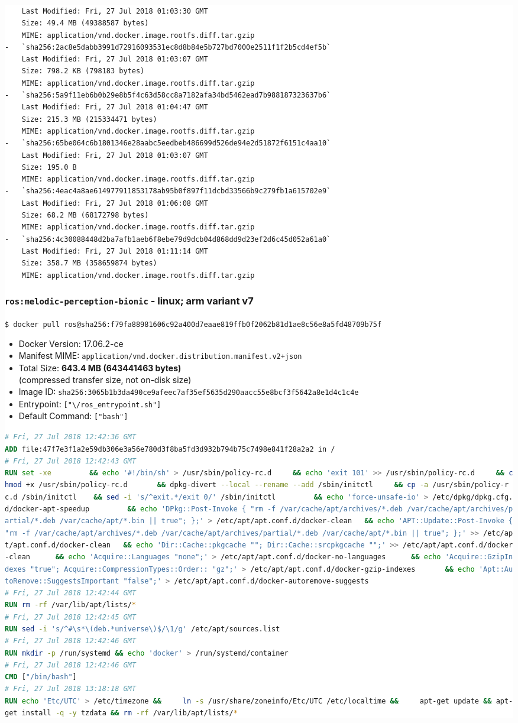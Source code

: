 		Last Modified: Fri, 27 Jul 2018 01:03:30 GMT  
		Size: 49.4 MB (49388587 bytes)  
		MIME: application/vnd.docker.image.rootfs.diff.tar.gzip
	-	`sha256:2ac8e5dabb3991d72916093531ec8d8b84e5b727bd7000e2511f1f2b5cd4ef5b`  
		Last Modified: Fri, 27 Jul 2018 01:03:07 GMT  
		Size: 798.2 KB (798183 bytes)  
		MIME: application/vnd.docker.image.rootfs.diff.tar.gzip
	-	`sha256:5a9f11eb6b0b29e8b5f4c63d58cc8a7182afa34bd5462ead7b988187323637b6`  
		Last Modified: Fri, 27 Jul 2018 01:04:47 GMT  
		Size: 215.3 MB (215334471 bytes)  
		MIME: application/vnd.docker.image.rootfs.diff.tar.gzip
	-	`sha256:65be064c6b1801346e28aabc5eedbeb486699d526de94e2d51872f6151c4aa10`  
		Last Modified: Fri, 27 Jul 2018 01:03:07 GMT  
		Size: 195.0 B  
		MIME: application/vnd.docker.image.rootfs.diff.tar.gzip
	-	`sha256:4eac4a8ae614977911853178ab95b0f897f11dcbd33566b9c279fb1a615702e9`  
		Last Modified: Fri, 27 Jul 2018 01:06:08 GMT  
		Size: 68.2 MB (68172798 bytes)  
		MIME: application/vnd.docker.image.rootfs.diff.tar.gzip
	-	`sha256:4c30088448d2ba7afb1aeb6f8ebe79d9dcb04d868dd9d23ef2d6c45d052a61a0`  
		Last Modified: Fri, 27 Jul 2018 01:11:14 GMT  
		Size: 358.7 MB (358659874 bytes)  
		MIME: application/vnd.docker.image.rootfs.diff.tar.gzip

### `ros:melodic-perception-bionic` - linux; arm variant v7

```console
$ docker pull ros@sha256:f79fa88981606c92a400d7eaae819ffb0f2062b81d1ae8c56e8a5fd48709b75f
```

-	Docker Version: 17.06.2-ce
-	Manifest MIME: `application/vnd.docker.distribution.manifest.v2+json`
-	Total Size: **643.4 MB (643441463 bytes)**  
	(compressed transfer size, not on-disk size)
-	Image ID: `sha256:3065b1b3da490ce9afeec7af35ef5635d290aacc55e8bcf3f5642a8e1d4c1c4e`
-	Entrypoint: `["\/ros_entrypoint.sh"]`
-	Default Command: `["bash"]`

```dockerfile
# Fri, 27 Jul 2018 12:42:36 GMT
ADD file:47f7e3f1a2e59db306e3a56e780d3f8ba5fd3d932b794b75c7498e841f28a2a2 in / 
# Fri, 27 Jul 2018 12:42:43 GMT
RUN set -xe 		&& echo '#!/bin/sh' > /usr/sbin/policy-rc.d 	&& echo 'exit 101' >> /usr/sbin/policy-rc.d 	&& chmod +x /usr/sbin/policy-rc.d 		&& dpkg-divert --local --rename --add /sbin/initctl 	&& cp -a /usr/sbin/policy-rc.d /sbin/initctl 	&& sed -i 's/^exit.*/exit 0/' /sbin/initctl 		&& echo 'force-unsafe-io' > /etc/dpkg/dpkg.cfg.d/docker-apt-speedup 		&& echo 'DPkg::Post-Invoke { "rm -f /var/cache/apt/archives/*.deb /var/cache/apt/archives/partial/*.deb /var/cache/apt/*.bin || true"; };' > /etc/apt/apt.conf.d/docker-clean 	&& echo 'APT::Update::Post-Invoke { "rm -f /var/cache/apt/archives/*.deb /var/cache/apt/archives/partial/*.deb /var/cache/apt/*.bin || true"; };' >> /etc/apt/apt.conf.d/docker-clean 	&& echo 'Dir::Cache::pkgcache ""; Dir::Cache::srcpkgcache "";' >> /etc/apt/apt.conf.d/docker-clean 		&& echo 'Acquire::Languages "none";' > /etc/apt/apt.conf.d/docker-no-languages 		&& echo 'Acquire::GzipIndexes "true"; Acquire::CompressionTypes::Order:: "gz";' > /etc/apt/apt.conf.d/docker-gzip-indexes 		&& echo 'Apt::AutoRemove::SuggestsImportant "false";' > /etc/apt/apt.conf.d/docker-autoremove-suggests
# Fri, 27 Jul 2018 12:42:44 GMT
RUN rm -rf /var/lib/apt/lists/*
# Fri, 27 Jul 2018 12:42:45 GMT
RUN sed -i 's/^#\s*\(deb.*universe\)$/\1/g' /etc/apt/sources.list
# Fri, 27 Jul 2018 12:42:46 GMT
RUN mkdir -p /run/systemd && echo 'docker' > /run/systemd/container
# Fri, 27 Jul 2018 12:42:46 GMT
CMD ["/bin/bash"]
# Fri, 27 Jul 2018 13:18:18 GMT
RUN echo 'Etc/UTC' > /etc/timezone &&     ln -s /usr/share/zoneinfo/Etc/UTC /etc/localtime &&     apt-get update && apt-get install -q -y tzdata && rm -rf /var/lib/apt/lists/*
```